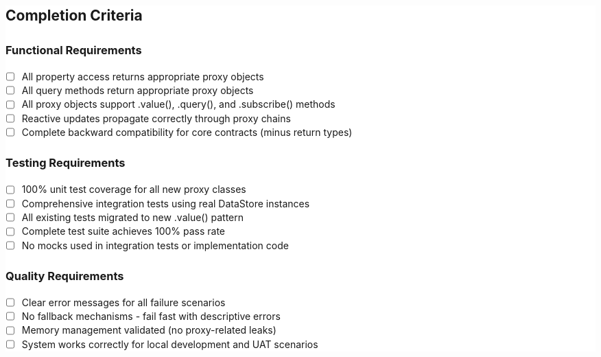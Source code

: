 ## Completion Criteria

### Functional Requirements
- [ ] All property access returns appropriate proxy objects
- [ ] All query methods return appropriate proxy objects  
- [ ] All proxy objects support .value(), .query(), and .subscribe() methods
- [ ] Reactive updates propagate correctly through proxy chains
- [ ] Complete backward compatibility for core contracts (minus return types)

### Testing Requirements  
- [ ] 100% unit test coverage for all new proxy classes
- [ ] Comprehensive integration tests using real DataStore instances
- [ ] All existing tests migrated to new .value() pattern
- [ ] Complete test suite achieves 100% pass rate
- [ ] No mocks used in integration tests or implementation code

### Quality Requirements
- [ ] Clear error messages for all failure scenarios
- [ ] No fallback mechanisms - fail fast with descriptive errors
- [ ] Memory management validated (no proxy-related leaks)
- [ ] System works correctly for local development and UAT scenarios
